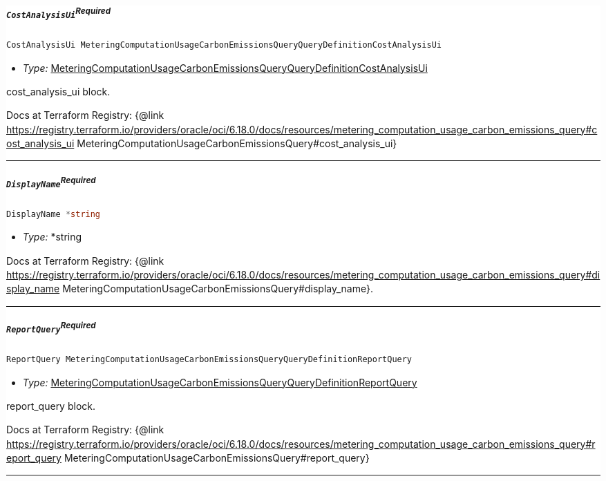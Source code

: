 
##### `CostAnalysisUi`<sup>Required</sup> <a name="CostAnalysisUi" id="rhizo-co-terraform-provider-oci.meteringComputationUsageCarbonEmissionsQuery.MeteringComputationUsageCarbonEmissionsQueryQueryDefinition.property.costAnalysisUi"></a>

```go
CostAnalysisUi MeteringComputationUsageCarbonEmissionsQueryQueryDefinitionCostAnalysisUi
```

- *Type:* <a href="#rhizo-co-terraform-provider-oci.meteringComputationUsageCarbonEmissionsQuery.MeteringComputationUsageCarbonEmissionsQueryQueryDefinitionCostAnalysisUi">MeteringComputationUsageCarbonEmissionsQueryQueryDefinitionCostAnalysisUi</a>

cost_analysis_ui block.

Docs at Terraform Registry: {@link https://registry.terraform.io/providers/oracle/oci/6.18.0/docs/resources/metering_computation_usage_carbon_emissions_query#cost_analysis_ui MeteringComputationUsageCarbonEmissionsQuery#cost_analysis_ui}

---

##### `DisplayName`<sup>Required</sup> <a name="DisplayName" id="rhizo-co-terraform-provider-oci.meteringComputationUsageCarbonEmissionsQuery.MeteringComputationUsageCarbonEmissionsQueryQueryDefinition.property.displayName"></a>

```go
DisplayName *string
```

- *Type:* *string

Docs at Terraform Registry: {@link https://registry.terraform.io/providers/oracle/oci/6.18.0/docs/resources/metering_computation_usage_carbon_emissions_query#display_name MeteringComputationUsageCarbonEmissionsQuery#display_name}.

---

##### `ReportQuery`<sup>Required</sup> <a name="ReportQuery" id="rhizo-co-terraform-provider-oci.meteringComputationUsageCarbonEmissionsQuery.MeteringComputationUsageCarbonEmissionsQueryQueryDefinition.property.reportQuery"></a>

```go
ReportQuery MeteringComputationUsageCarbonEmissionsQueryQueryDefinitionReportQuery
```

- *Type:* <a href="#rhizo-co-terraform-provider-oci.meteringComputationUsageCarbonEmissionsQuery.MeteringComputationUsageCarbonEmissionsQueryQueryDefinitionReportQuery">MeteringComputationUsageCarbonEmissionsQueryQueryDefinitionReportQuery</a>

report_query block.

Docs at Terraform Registry: {@link https://registry.terraform.io/providers/oracle/oci/6.18.0/docs/resources/metering_computation_usage_carbon_emissions_query#report_query MeteringComputationUsageCarbonEmissionsQuery#report_query}

---
